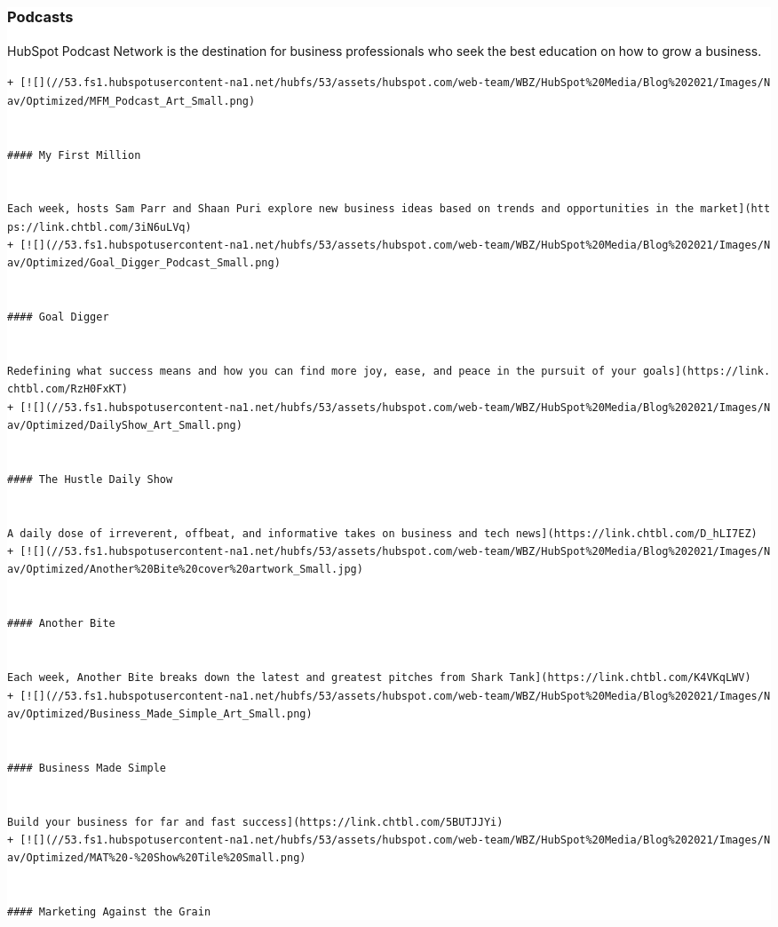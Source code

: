 

### Podcasts


HubSpot Podcast Network is the destination for business professionals who seek the best education on how to grow a business.






	+ [![](//53.fs1.hubspotusercontent-na1.net/hubfs/53/assets/hubspot.com/web-team/WBZ/HubSpot%20Media/Blog%202021/Images/Nav/Optimized/MFM_Podcast_Art_Small.png)
	
	
	#### My First Million
	
	
	Each week, hosts Sam Parr and Shaan Puri explore new business ideas based on trends and opportunities in the market](https://link.chtbl.com/3iN6uLVq)
	+ [![](//53.fs1.hubspotusercontent-na1.net/hubfs/53/assets/hubspot.com/web-team/WBZ/HubSpot%20Media/Blog%202021/Images/Nav/Optimized/Goal_Digger_Podcast_Small.png)
	
	
	#### Goal Digger
	
	
	Redefining what success means and how you can find more joy, ease, and peace in the pursuit of your goals](https://link.chtbl.com/RzH0FxKT)
	+ [![](//53.fs1.hubspotusercontent-na1.net/hubfs/53/assets/hubspot.com/web-team/WBZ/HubSpot%20Media/Blog%202021/Images/Nav/Optimized/DailyShow_Art_Small.png)
	
	
	#### The Hustle Daily Show
	
	
	A daily dose of irreverent, offbeat, and informative takes on business and tech news](https://link.chtbl.com/D_hLI7EZ)
	+ [![](//53.fs1.hubspotusercontent-na1.net/hubfs/53/assets/hubspot.com/web-team/WBZ/HubSpot%20Media/Blog%202021/Images/Nav/Optimized/Another%20Bite%20cover%20artwork_Small.jpg)
	
	
	#### Another Bite
	
	
	Each week, Another Bite breaks down the latest and greatest pitches from Shark Tank](https://link.chtbl.com/K4VKqLWV)
	+ [![](//53.fs1.hubspotusercontent-na1.net/hubfs/53/assets/hubspot.com/web-team/WBZ/HubSpot%20Media/Blog%202021/Images/Nav/Optimized/Business_Made_Simple_Art_Small.png)
	
	
	#### Business Made Simple
	
	
	Build your business for far and fast success](https://link.chtbl.com/5BUTJJYi)
	+ [![](//53.fs1.hubspotusercontent-na1.net/hubfs/53/assets/hubspot.com/web-team/WBZ/HubSpot%20Media/Blog%202021/Images/Nav/Optimized/MAT%20-%20Show%20Tile%20Small.png)
	
	
	#### Marketing Against the Grain
	
